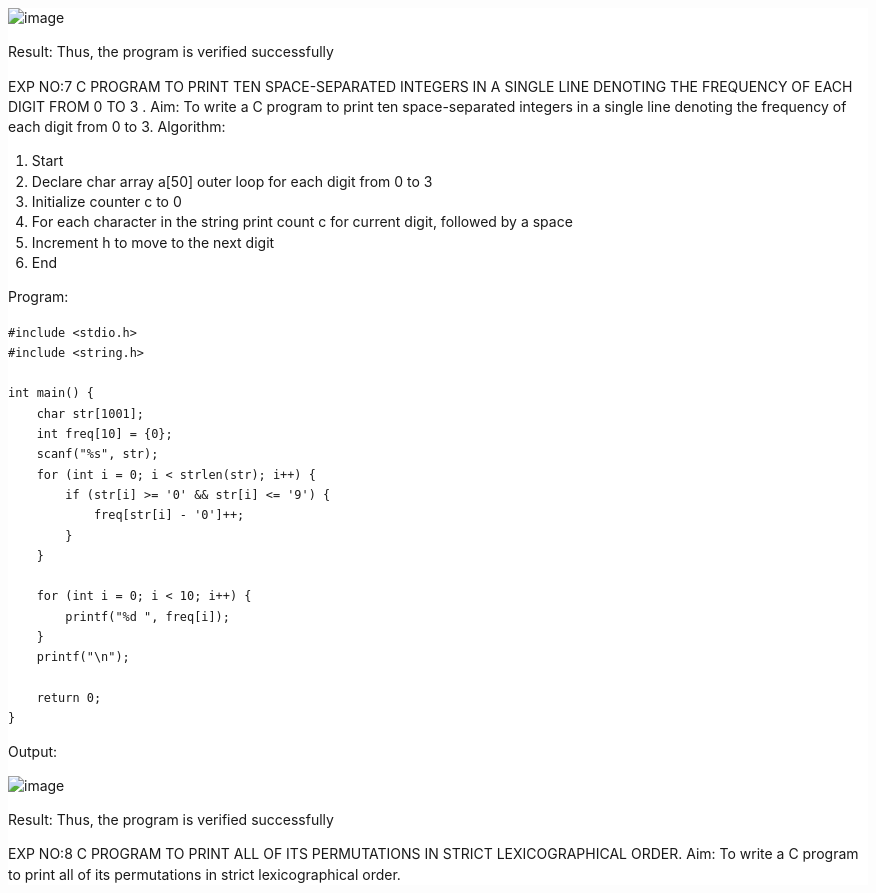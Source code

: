 ![image](https://github.com/user-attachments/assets/025d6c05-ee1f-4db0-8510-250ba1b35e9a)


Result:
Thus, the program is verified successfully
 
EXP NO:7 C PROGRAM TO PRINT TEN SPACE-SEPARATED INTEGERS     IN A SINGLE  LINE DENOTING THE FREQUENCY OF EACH DIGIT FROM 0 TO 3 .
Aim:
To write a C program to print ten space-separated integers in a single line denoting the frequency of each digit from 0 to 3.
Algorithm:
1.	Start
2.	Declare char array a[50] outer loop for each digit from 0 to 3
3.	Initialize counter c to 0
4.	For each character in the string print count c for current digit, followed by a space
5.	Increment h to move to the next digit
6.	End
 
Program:
```
#include <stdio.h>
#include <string.h>

int main() {
    char str[1001];
    int freq[10] = {0}; 
    scanf("%s", str);
    for (int i = 0; i < strlen(str); i++) {
        if (str[i] >= '0' && str[i] <= '9') {
            freq[str[i] - '0']++; 
        }
    }

    for (int i = 0; i < 10; i++) {
        printf("%d ", freq[i]);
    }
    printf("\n"); 
    
    return 0;
}
```

Output:

![image](https://github.com/user-attachments/assets/2588dcd1-4363-4aac-a424-772cc19b1c45)

Result:
Thus, the program is verified successfully

EXP NO:8 C PROGRAM TO PRINT ALL OF ITS PERMUTATIONS IN STRICT LEXICOGRAPHICAL ORDER.
Aim:
To write a C program to print all of its permutations in strict lexicographical order.
